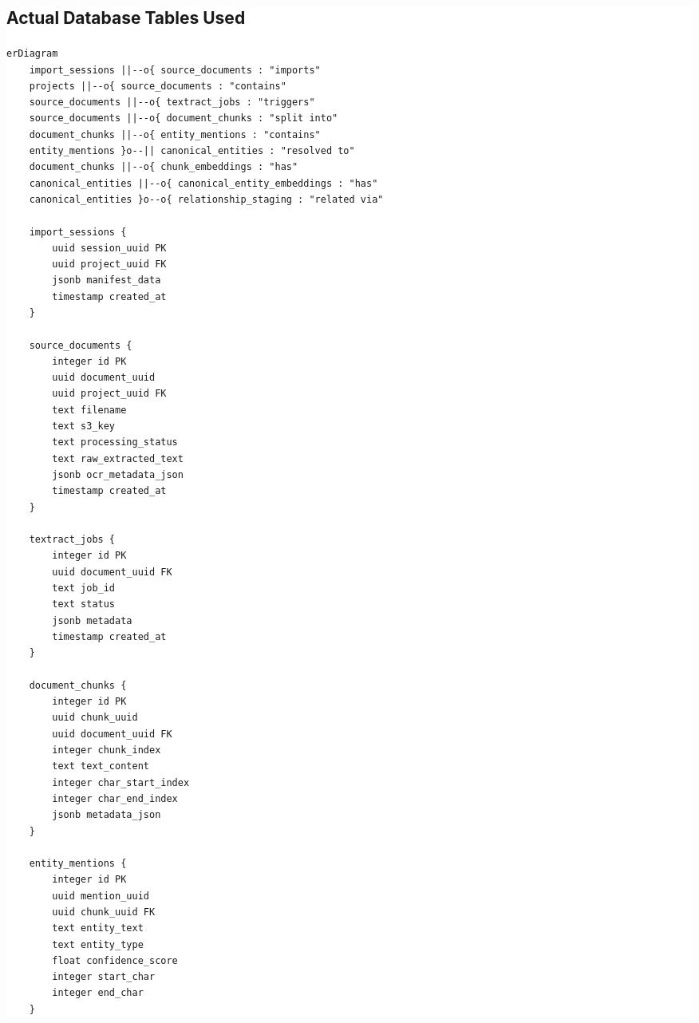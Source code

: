 ## Actual Database Tables Used

```mermaid
erDiagram
    import_sessions ||--o{ source_documents : "imports"
    projects ||--o{ source_documents : "contains"
    source_documents ||--o{ textract_jobs : "triggers"
    source_documents ||--o{ document_chunks : "split into"
    document_chunks ||--o{ entity_mentions : "contains"
    entity_mentions }o--|| canonical_entities : "resolved to"
    document_chunks ||--o{ chunk_embeddings : "has"
    canonical_entities ||--o{ canonical_entity_embeddings : "has"
    canonical_entities }o--o{ relationship_staging : "related via"
    
    import_sessions {
        uuid session_uuid PK
        uuid project_uuid FK
        jsonb manifest_data
        timestamp created_at
    }
    
    source_documents {
        integer id PK
        uuid document_uuid
        uuid project_uuid FK
        text filename
        text s3_key
        text processing_status
        text raw_extracted_text
        jsonb ocr_metadata_json
        timestamp created_at
    }
    
    textract_jobs {
        integer id PK
        uuid document_uuid FK
        text job_id
        text status
        jsonb metadata
        timestamp created_at
    }
    
    document_chunks {
        integer id PK
        uuid chunk_uuid
        uuid document_uuid FK
        integer chunk_index
        text text_content
        integer char_start_index
        integer char_end_index
        jsonb metadata_json
    }
    
    entity_mentions {
        integer id PK
        uuid mention_uuid
        uuid chunk_uuid FK
        text entity_text
        text entity_type
        float confidence_score
        integer start_char
        integer end_char
    }
```